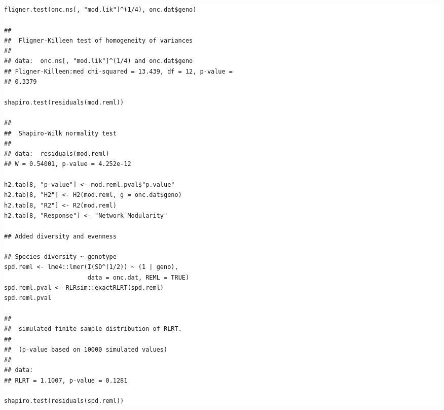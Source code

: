     fligner.test(onc.ns[, "mod.lik"]^(1/4), onc.dat$geno)

    ## 
    ##  Fligner-Killeen test of homogeneity of variances
    ## 
    ## data:  onc.ns[, "mod.lik"]^(1/4) and onc.dat$geno
    ## Fligner-Killeen:med chi-squared = 13.439, df = 12, p-value =
    ## 0.3379

    shapiro.test(residuals(mod.reml))

    ## 
    ##  Shapiro-Wilk normality test
    ## 
    ## data:  residuals(mod.reml)
    ## W = 0.54001, p-value = 4.252e-12

    h2.tab[8, "p-value"] <- mod.reml.pval$"p.value"
    h2.tab[8, "H2"] <- H2(mod.reml, g = onc.dat$geno)
    h2.tab[8, "R2"] <- R2(mod.reml)
    h2.tab[8, "Response"] <- "Network Modularity"

    ## Added diversity and evenness

    ## Species diversity ~ genotype
    spd.reml <- lme4::lmer(I(SD^(1/2)) ~ (1 | geno), 
                           data = onc.dat, REML = TRUE)
    spd.reml.pval <- RLRsim::exactRLRT(spd.reml)
    spd.reml.pval

    ## 
    ##  simulated finite sample distribution of RLRT.
    ##  
    ##  (p-value based on 10000 simulated values)
    ## 
    ## data:  
    ## RLRT = 1.1007, p-value = 0.1281

    shapiro.test(residuals(spd.reml))
